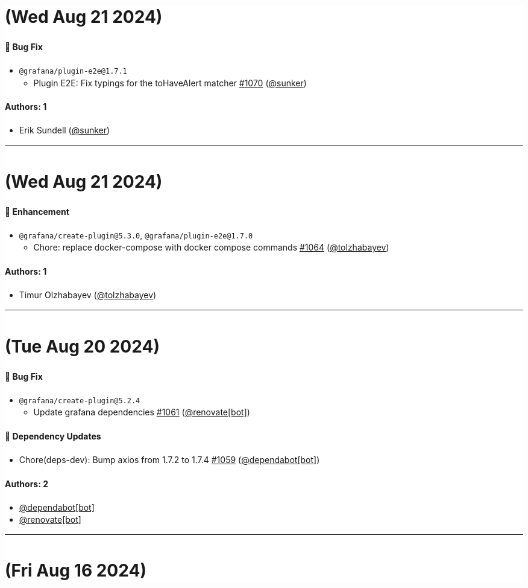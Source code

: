 
# (Wed Aug 21 2024)

#### 🐛 Bug Fix

- `@grafana/plugin-e2e@1.7.1`
  - Plugin E2E: Fix typings for the toHaveAlert matcher [#1070](https://github.com/grafana/plugin-tools/pull/1070) ([@sunker](https://github.com/sunker))

#### Authors: 1

- Erik Sundell ([@sunker](https://github.com/sunker))

---

# (Wed Aug 21 2024)

#### 🚀 Enhancement

- `@grafana/create-plugin@5.3.0`, `@grafana/plugin-e2e@1.7.0`
  - Chore: replace docker-compose with docker compose commands [#1064](https://github.com/grafana/plugin-tools/pull/1064) ([@tolzhabayev](https://github.com/tolzhabayev))

#### Authors: 1

- Timur Olzhabayev ([@tolzhabayev](https://github.com/tolzhabayev))

---

# (Tue Aug 20 2024)

#### 🐛 Bug Fix

- `@grafana/create-plugin@5.2.4`
  - Update grafana dependencies [#1061](https://github.com/grafana/plugin-tools/pull/1061) ([@renovate[bot]](https://github.com/renovate[bot]))

#### 🔩 Dependency Updates

- Chore(deps-dev): Bump axios from 1.7.2 to 1.7.4 [#1059](https://github.com/grafana/plugin-tools/pull/1059) ([@dependabot[bot]](https://github.com/dependabot[bot]))

#### Authors: 2

- [@dependabot[bot]](https://github.com/dependabot[bot])
- [@renovate[bot]](https://github.com/renovate[bot])

---

# (Fri Aug 16 2024)
